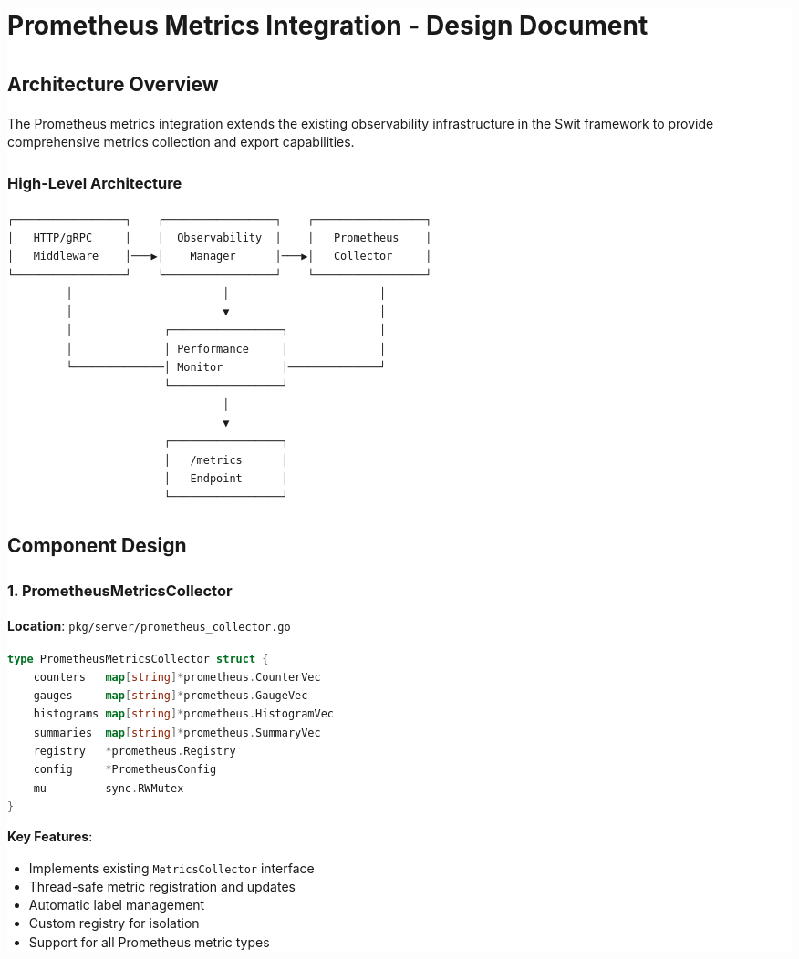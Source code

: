 # Prometheus Metrics Integration - Design Document

## Architecture Overview

The Prometheus metrics integration extends the existing observability infrastructure in the Swit framework to provide comprehensive metrics collection and export capabilities.

### High-Level Architecture

```
┌─────────────────┐    ┌─────────────────┐    ┌─────────────────┐
│   HTTP/gRPC     │    │  Observability  │    │   Prometheus    │
│   Middleware    │───▶│    Manager      │───▶│   Collector     │
└─────────────────┘    └─────────────────┘    └─────────────────┘
         │                       │                       │
         │                       ▼                       │
         │              ┌─────────────────┐              │
         │              │ Performance     │              │
         └──────────────│ Monitor         │──────────────┘
                        └─────────────────┘
                                 │
                                 ▼
                        ┌─────────────────┐
                        │   /metrics      │
                        │   Endpoint      │
                        └─────────────────┘
```

## Component Design

### 1. PrometheusMetricsCollector

**Location**: `pkg/server/prometheus_collector.go`

```go
type PrometheusMetricsCollector struct {
    counters   map[string]*prometheus.CounterVec
    gauges     map[string]*prometheus.GaugeVec
    histograms map[string]*prometheus.HistogramVec
    summaries  map[string]*prometheus.SummaryVec
    registry   *prometheus.Registry
    config     *PrometheusConfig
    mu         sync.RWMutex
}
```

**Key Features**:
- Implements existing `MetricsCollector` interface
- Thread-safe metric registration and updates
- Automatic label management
- Custom registry for isolation
- Support for all Prometheus metric types
